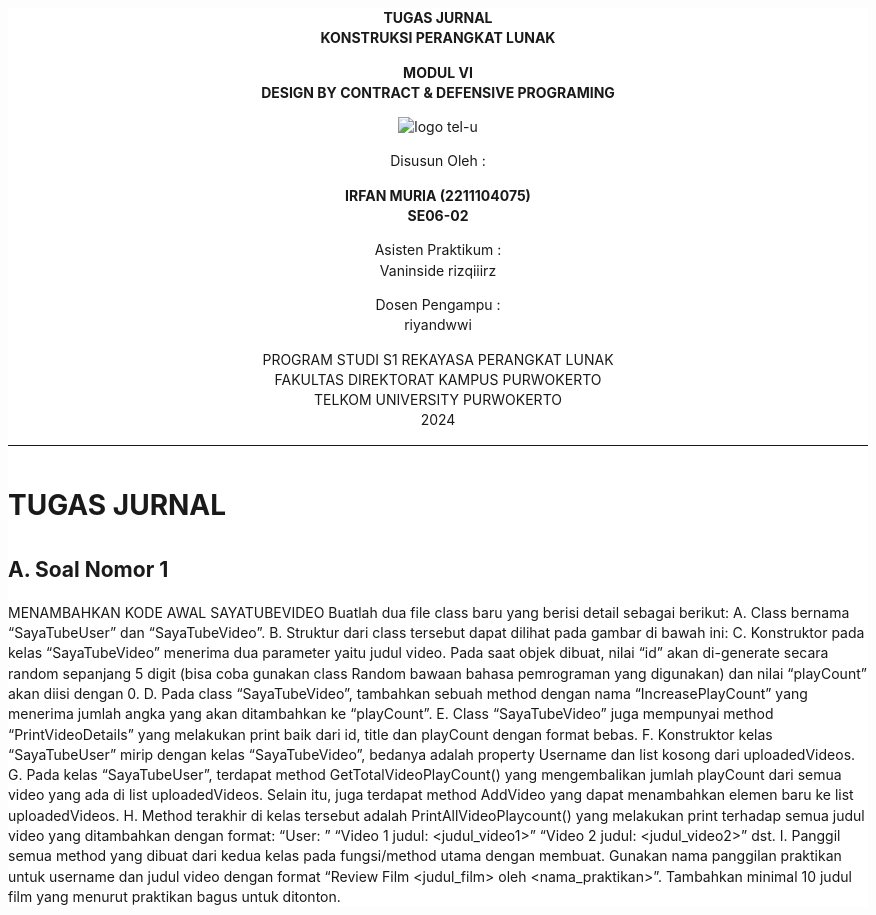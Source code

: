 <div align="center">

**TUGAS JURNAL**  
**KONSTRUKSI PERANGKAT LUNAK**

**MODUL VI**  
**DESIGN BY CONTRACT & DEFENSIVE PROGRAMING**

![logo tel-u](https://github.com/user-attachments/assets/3a44181d-9c92-47f6-8cf0-87755117fd99)

Disusun Oleh :

**IRFAN MURIA (2211104075)**  
**SE06-02**

Asisten Praktikum :  
Vaninside
rizqiiirz

Dosen Pengampu :  
riyandwwi

PROGRAM STUDI S1 REKAYASA PERANGKAT LUNAK  
FAKULTAS DIREKTORAT KAMPUS PURWOKERTO  
TELKOM UNIVERSITY PURWOKERTO  
2024

</div>

---

# TUGAS JURNAL

## A. Soal Nomor 1

MENAMBAHKAN KODE AWAL SAYATUBEVIDEO
Buatlah dua file class baru yang berisi detail sebagai berikut:
A. Class bernama “SayaTubeUser” dan “SayaTubeVideo”.
B. Struktur dari class tersebut dapat dilihat pada gambar di bawah ini:
C. Konstruktor pada kelas “SayaTubeVideo” menerima dua parameter yaitu judul video. Pada saat
objek dibuat, nilai “id” akan di-generate secara random sepanjang 5 digit (bisa coba gunakan class
Random bawaan bahasa pemrograman yang digunakan) dan nilai “playCount” akan diisi dengan 0.
D. Pada class “SayaTubeVideo”, tambahkan sebuah method dengan nama “IncreasePlayCount” yang
menerima jumlah angka yang akan ditambahkan ke “playCount”.
E. Class “SayaTubeVideo” juga mempunyai method “PrintVideoDetails” yang melakukan print baik
dari id, title dan playCount dengan format bebas.
F. Konstruktor kelas “SayaTubeUser” mirip dengan kelas “SayaTubeVideo”, bedanya adalah property
Username dan list kosong dari uploadedVideos.
G. Pada kelas “SayaTubeUser”, terdapat method GetTotalVideoPlayCount() yang mengembalikan
jumlah playCount dari semua video yang ada di list uploadedVideos. Selain itu, juga terdapat
method AddVideo yang dapat menambahkan elemen baru ke list uploadedVideos.
H. Method terakhir di kelas tersebut adalah PrintAllVideoPlaycount() yang melakukan print terhadap
semua judul video yang ditambahkan dengan format:
“User: <username>”
“Video 1 judul: <judul_video1>”
“Video 2 judul: <judul_video2>”
dst.
I. Panggil semua method yang dibuat dari kedua kelas pada fungsi/method utama dengan membuat.
Gunakan nama panggilan praktikan untuk username dan judul video dengan format “Review Film
<judul_film> oleh <nama_praktikan>”. Tambahkan minimal 10 judul film yang menurut praktikan
bagus untuk ditonton.
